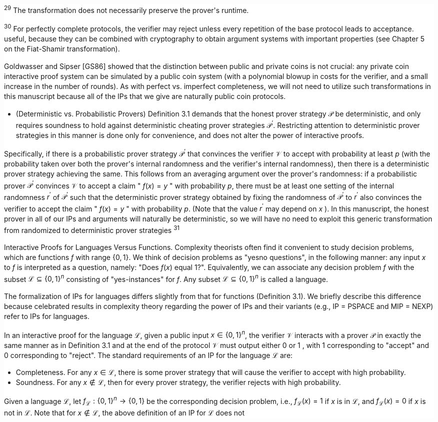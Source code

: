 ${ }^{29}$ The transformation does not necessarily preserve the prover's runtime.

${ }^{30}$ For perfectly complete protocols, the verifier may reject unless every repetition of the base protocol leads to acceptance. useful, because they can be combined with cryptography to obtain argument systems with important properties (see Chapter 5 on the Fiat-Shamir transformation).

Goldwasser and Sipser [GS86] showed that the distinction between public and private coins is not crucial: any private coin interactive proof system can be simulated by a public coin system (with a polynomial blowup in costs for the verifier, and a small increase in the number of rounds). As with perfect vs. imperfect completeness, we will not need to utilize such transformations in this manuscript because all of the IPs that we give are naturally public coin protocols.

- (Deterministic vs. Probabilistic Provers) Definition 3.1 demands that the honest prover strategy $\mathcal{P}$ be deterministic, and only requires soundness to hold against deterministic cheating prover strategies $\mathcal{P}^{\prime}$. Restricting attention to deterministic prover strategies in this manner is done only for convenience, and does not alter the power of interactive proofs.

Specifically, if there is a probabilistic prover strategy $\mathcal{P}^{\prime}$ that convinces the verifier $\mathcal{V}$ to accept with probability at least $p$ (with the probability taken over both the prover's internal randomness and the verifier's internal randomness), then there is a deterministic prover strategy achieving the same. This follows from an averaging argument over the prover's randomness: if a probabilistic prover $\mathcal{P}^{\prime}$ convinces $\mathcal{V}$ to accept a claim " $f(x)=y$ " with probability $p$, there must be at least one setting of the internal randomness $r^{\prime}$ of $\mathcal{P}^{\prime}$ such that the deterministic prover strategy obtained by fixing the randomness of $\mathcal{P}^{\prime}$ to $r^{\prime}$ also convinces the verifier to accept the claim " $f(x)=y$ " with probability $p$. (Note that the value $r^{\prime}$ may depend on $x$ ). In this manuscript, the honest prover in all of our IPs and arguments will naturally be deterministic, so we will have no need to exploit this generic transformation from randomized to deterministic prover strategies ${ }^{31}$

Interactive Proofs for Languages Versus Functions. Complexity theorists often find it convenient to study decision problems, which are functions $f$ with range $\{0,1\}$. We think of decision problems as "yesno questions", in the following manner: any input $x$ to $f$ is interpreted as a question, namely: "Does $f(x)$ equal 1?". Equivalently, we can associate any decision problem $f$ with the subset $\mathcal{L} \subseteq\{0,1\}^{n}$ consisting of "yes-instances" for $f$. Any subset $\mathcal{L} \subseteq\{0,1\}^{n}$ is called a language.

The formalization of IPs for languages differs slightly from that for functions (Definition 3.1). We briefly describe this difference because celebrated results in complexity theory regarding the power of IPs and their variants (e.g., IP = PSPACE and MIP = NEXP) refer to IPs for languages.

In an interactive proof for the language $\mathcal{L}$, given a public input $x \in\{0,1\}^{n}$, the verifier $\mathcal{V}$ interacts with a prover $\mathcal{P}$ in exactly the same manner as in Definition 3.1 and at the end of the protocol $\mathcal{V}$ must output either 0 or 1 , with 1 corresponding to "accept" and 0 corresponding to "reject". The standard requirements of an IP for the language $\mathcal{L}$ are:

- Completeness. For any $x \in \mathcal{L}$, there is some prover strategy that will cause the verifier to accept with high probability.
- Soundness. For any $x \notin \mathcal{L}$, then for every prover strategy, the verifier rejects with high probability.

Given a language $\mathcal{L}$, let $f_{\mathcal{L}}:\{0,1\}^{n} \rightarrow\{0,1\}$ be the corresponding decision problem, i.e., $f_{\mathcal{L}}(x)=1$ if $x$ is in $\mathcal{L}$, and $f_{\mathcal{L}}(x)=0$ if $x$ is not in $\mathcal{L}$. Note that for $x \notin \mathcal{L}$, the above definition of an IP for $\mathcal{L}$ does not
